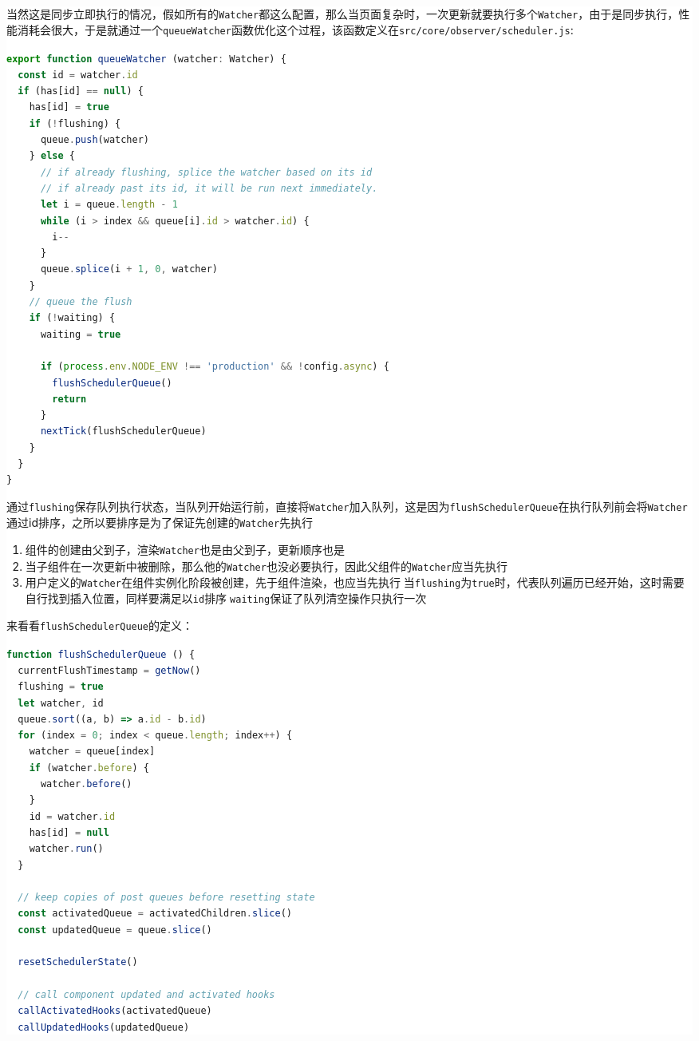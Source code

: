 当然这是同步立即执行的情况，假如所有的`Watcher`都这么配置，那么当页面复杂时，一次更新就要执行多个`Watcher`，由于是同步执行，性能消耗会很大，于是就通过一个`queueWatcher`函数优化这个过程，该函数定义在`src/core/observer/scheduler.js`:
```js
export function queueWatcher (watcher: Watcher) {
  const id = watcher.id
  if (has[id] == null) {
    has[id] = true
    if (!flushing) {
      queue.push(watcher)
    } else {
      // if already flushing, splice the watcher based on its id
      // if already past its id, it will be run next immediately.
      let i = queue.length - 1
      while (i > index && queue[i].id > watcher.id) {
        i--
      }
      queue.splice(i + 1, 0, watcher)
    }
    // queue the flush
    if (!waiting) {
      waiting = true

      if (process.env.NODE_ENV !== 'production' && !config.async) {
        flushSchedulerQueue()
        return
      }
      nextTick(flushSchedulerQueue)
    }
  }
}
```
通过`flushing`保存队列执行状态，当队列开始运行前，直接将`Watcher`加入队列，这是因为`flushSchedulerQueue`在执行队列前会将`Watcher`通过id排序，之所以要排序是为了保证先创建的`Watcher`先执行
1. 组件的创建由父到子，渲染`Watcher`也是由父到子，更新顺序也是
2. 当子组件在一次更新中被删除，那么他的`Watcher`也没必要执行，因此父组件的`Watcher`应当先执行
3. 用户定义的`Watcher`在组件实例化阶段被创建，先于组件渲染，也应当先执行
当`flushing`为`true`时，代表队列遍历已经开始，这时需要自行找到插入位置，同样要满足以`id`排序
`waiting`保证了队列清空操作只执行一次

来看看`flushSchedulerQueue`的定义：
```js
function flushSchedulerQueue () {
  currentFlushTimestamp = getNow()
  flushing = true
  let watcher, id
  queue.sort((a, b) => a.id - b.id)
  for (index = 0; index < queue.length; index++) {
    watcher = queue[index]
    if (watcher.before) {
      watcher.before()
    }
    id = watcher.id
    has[id] = null
    watcher.run()
  }

  // keep copies of post queues before resetting state
  const activatedQueue = activatedChildren.slice()
  const updatedQueue = queue.slice()

  resetSchedulerState()

  // call component updated and activated hooks
  callActivatedHooks(activatedQueue)
  callUpdatedHooks(updatedQueue)
```